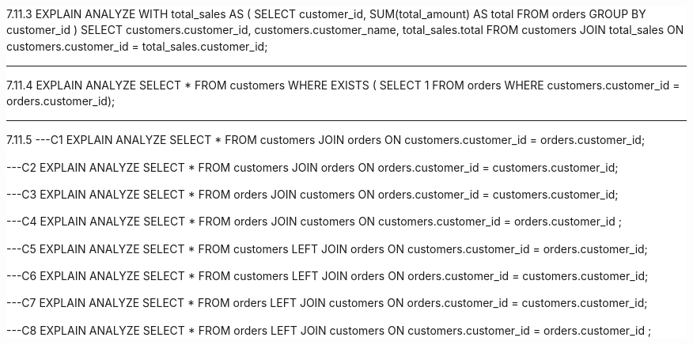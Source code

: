 7.11.3
EXPLAIN ANALYZE 
WITH total_sales AS (
     SELECT customer_id, SUM(total_amount) AS total
     FROM orders
     GROUP BY customer_id
)
SELECT customers.customer_id, customers.customer_name, total_sales.total 
FROM customers 
JOIN total_sales ON customers.customer_id = total_sales.customer_id;

---
7.11.4
EXPLAIN ANALYZE 
SELECT * 
FROM customers 
WHERE EXISTS ( 
      SELECT 1
      FROM orders
      WHERE customers.customer_id = orders.customer_id);

---
7.11.5
---C1
EXPLAIN ANALYZE SELECT * FROM customers
JOIN orders ON customers.customer_id = orders.customer_id; 

---C2
EXPLAIN ANALYZE SELECT * FROM customers 
JOIN orders ON orders.customer_id = customers.customer_id;

---C3
EXPLAIN ANALYZE SELECT * FROM orders 
JOIN customers ON orders.customer_id = customers.customer_id;

---C4
EXPLAIN ANALYZE SELECT * FROM orders 
JOIN customers ON customers.customer_id = orders.customer_id ; 

---C5
EXPLAIN ANALYZE  SELECT * FROM customers 
LEFT JOIN orders ON customers.customer_id = orders.customer_id;

---C6
EXPLAIN ANALYZE SELECT * FROM customers 
LEFT JOIN orders ON orders.customer_id = customers.customer_id;

---C7
EXPLAIN ANALYZE SELECT * FROM orders
LEFT JOIN customers ON orders.customer_id = customers.customer_id;

---C8
EXPLAIN ANALYZE SELECT * FROM orders
LEFT JOIN customers ON customers.customer_id = orders.customer_id ;
